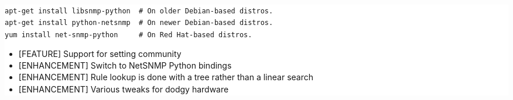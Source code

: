 ```
apt-get install libsnmp-python  # On older Debian-based distros.
apt-get install python-netsnmp  # On newer Debian-based distros.
yum install net-snmp-python     # On Red Hat-based distros.
```

* [FEATURE] Support for setting community
* [ENHANCEMENT] Switch to NetSNMP Python bindings
* [ENHANCEMENT] Rule lookup is done with a tree rather than a linear search
* [ENHANCEMENT] Various tweaks for dodgy hardware
